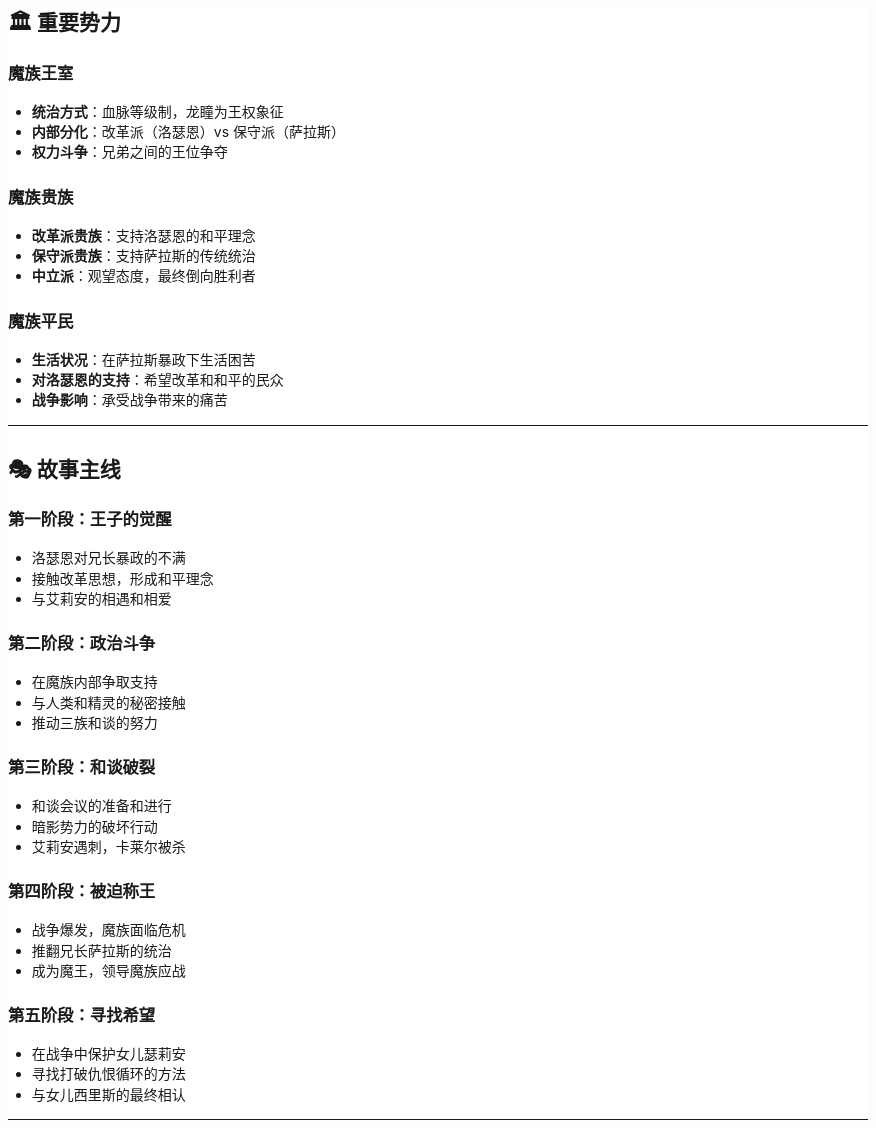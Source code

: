 ## 🏛️ 重要势力

### 魔族王室
- **统治方式**：血脉等级制，龙瞳为王权象征
- **内部分化**：改革派（洛瑟恩）vs 保守派（萨拉斯）
- **权力斗争**：兄弟之间的王位争夺

### 魔族贵族
- **改革派贵族**：支持洛瑟恩的和平理念
- **保守派贵族**：支持萨拉斯的传统统治
- **中立派**：观望态度，最终倒向胜利者

### 魔族平民
- **生活状况**：在萨拉斯暴政下生活困苦
- **对洛瑟恩的支持**：希望改革和和平的民众
- **战争影响**：承受战争带来的痛苦

---

## 🎭 故事主线

### 第一阶段：王子的觉醒
- 洛瑟恩对兄长暴政的不满
- 接触改革思想，形成和平理念
- 与艾莉安的相遇和相爱

### 第二阶段：政治斗争
- 在魔族内部争取支持
- 与人类和精灵的秘密接触
- 推动三族和谈的努力

### 第三阶段：和谈破裂
- 和谈会议的准备和进行
- 暗影势力的破坏行动
- 艾莉安遇刺，卡莱尔被杀

### 第四阶段：被迫称王
- 战争爆发，魔族面临危机
- 推翻兄长萨拉斯的统治
- 成为魔王，领导魔族应战

### 第五阶段：寻找希望
- 在战争中保护女儿瑟莉安
- 寻找打破仇恨循环的方法
- 与女儿西里斯的最终相认

---
